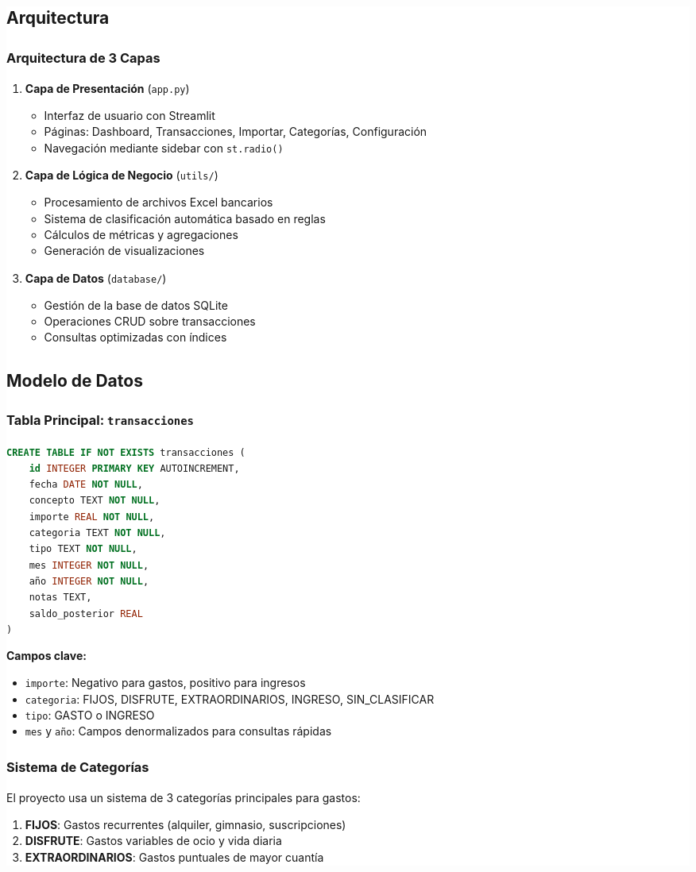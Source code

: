 ## Arquitectura

### Arquitectura de 3 Capas

1. **Capa de Presentación** (`app.py`)
   - Interfaz de usuario con Streamlit
   - Páginas: Dashboard, Transacciones, Importar, Categorías, Configuración
   - Navegación mediante sidebar con `st.radio()`

2. **Capa de Lógica de Negocio** (`utils/`)
   - Procesamiento de archivos Excel bancarios
   - Sistema de clasificación automática basado en reglas
   - Cálculos de métricas y agregaciones
   - Generación de visualizaciones

3. **Capa de Datos** (`database/`)
   - Gestión de la base de datos SQLite
   - Operaciones CRUD sobre transacciones
   - Consultas optimizadas con índices

## Modelo de Datos

### Tabla Principal: `transacciones`

```sql
CREATE TABLE IF NOT EXISTS transacciones (
    id INTEGER PRIMARY KEY AUTOINCREMENT,
    fecha DATE NOT NULL,
    concepto TEXT NOT NULL,
    importe REAL NOT NULL,
    categoria TEXT NOT NULL,
    tipo TEXT NOT NULL,
    mes INTEGER NOT NULL,
    año INTEGER NOT NULL,
    notas TEXT,
    saldo_posterior REAL
)
```

**Campos clave:**
- `importe`: Negativo para gastos, positivo para ingresos
- `categoria`: FIJOS, DISFRUTE, EXTRAORDINARIOS, INGRESO, SIN_CLASIFICAR
- `tipo`: GASTO o INGRESO
- `mes` y `año`: Campos denormalizados para consultas rápidas

### Sistema de Categorías

El proyecto usa un sistema de 3 categorías principales para gastos:

1. **FIJOS**: Gastos recurrentes (alquiler, gimnasio, suscripciones)
2. **DISFRUTE**: Gastos variables de ocio y vida diaria
3. **EXTRAORDINARIOS**: Gastos puntuales de mayor cuantía
